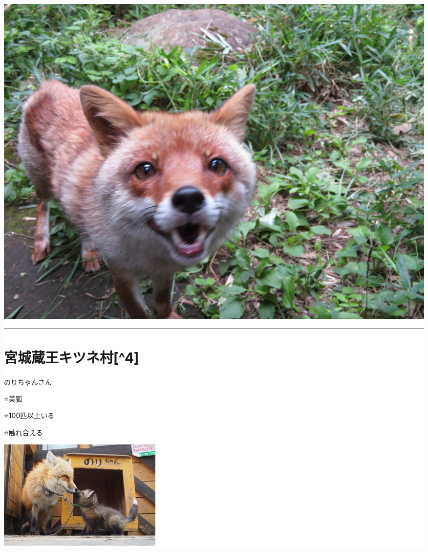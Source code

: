 ![right fill](IMG_2592.jpg)

[^2]:http://www.hama-midorinokyokai.or.jp/zoo/zoorasia/details/post-688.php

---

# 宮城蔵王キツネ村[^4]

のりちゃんさん

⭐️美狐

⭐️100匹以上いる

⭐️触れ合える

![right](middle_1409203000_310.jpg)
